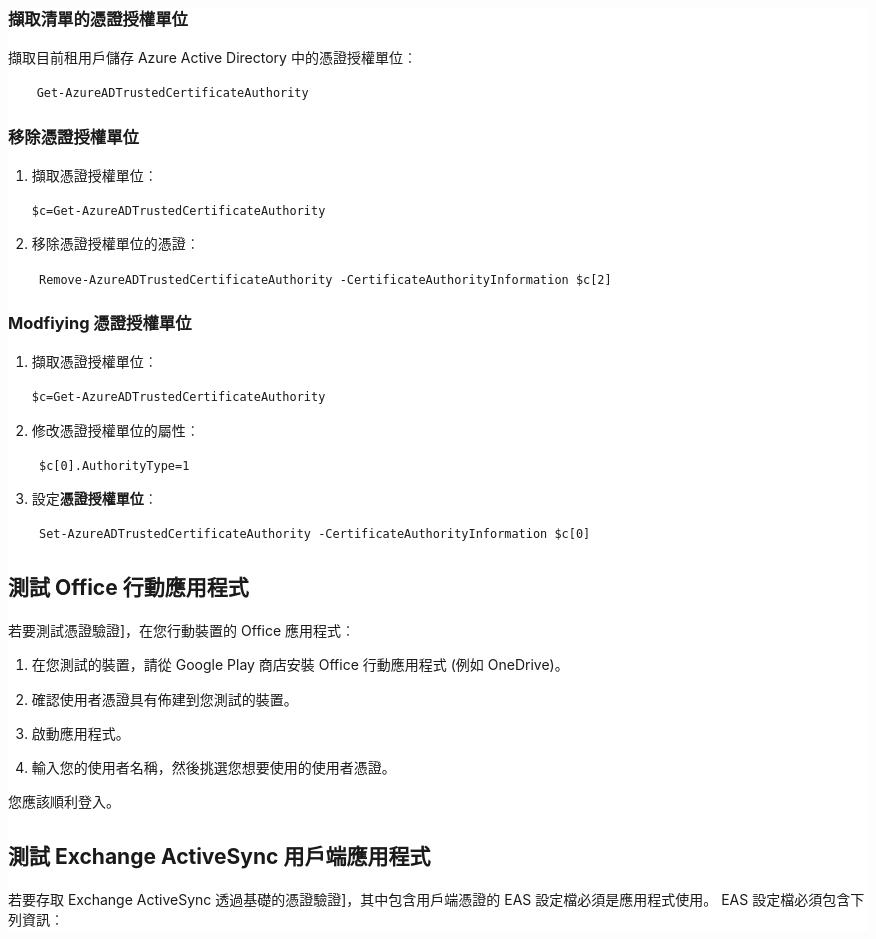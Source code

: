 
### <a name="retrieving-the-list-certificate-authorities"></a>擷取清單的憑證授權單位

擷取目前租用戶儲存 Azure Active Directory 中的憑證授權單位︰ 

        Get-AzureADTrustedCertificateAuthority 


### <a name="removing-a-certificate-authority"></a>移除憑證授權單位

1.  擷取憑證授權單位︰ 

        $c=Get-AzureADTrustedCertificateAuthority 


2. 移除憑證授權單位的憑證︰ 

        Remove-AzureADTrustedCertificateAuthority -CertificateAuthorityInformation $c[2] 


### <a name="modfiying-a-certificate-authority"></a>Modfiying 憑證授權單位 

1.  擷取憑證授權單位︰ 

        $c=Get-AzureADTrustedCertificateAuthority 


2. 修改憑證授權單位的屬性︰ 

        $c[0].AuthorityType=1 

3. 設定**憑證授權單位**︰ 

        Set-AzureADTrustedCertificateAuthority -CertificateAuthorityInformation $c[0] 




## <a name="testing-office-mobile-applications"></a>測試 Office 行動應用程式  

若要測試憑證驗證]，在您行動裝置的 Office 應用程式︰ 

1.  在您測試的裝置，請從 Google Play 商店安裝 Office 行動應用程式 (例如 OneDrive)。

2.  確認使用者憑證具有佈建到您測試的裝置。 

3.  啟動應用程式。 

4.  輸入您的使用者名稱，然後挑選您想要使用的使用者憑證。 

您應該順利登入。 





## <a name="testing-exchange-activesync-client-applications"></a>測試 Exchange ActiveSync 用戶端應用程式

若要存取 Exchange ActiveSync 透過基礎的憑證驗證]，其中包含用戶端憑證的 EAS 設定檔必須是應用程式使用。 EAS 設定檔必須包含下列資訊︰


[1]: ./media/active-directory-certificate-based-authentication-android/ic195031.png